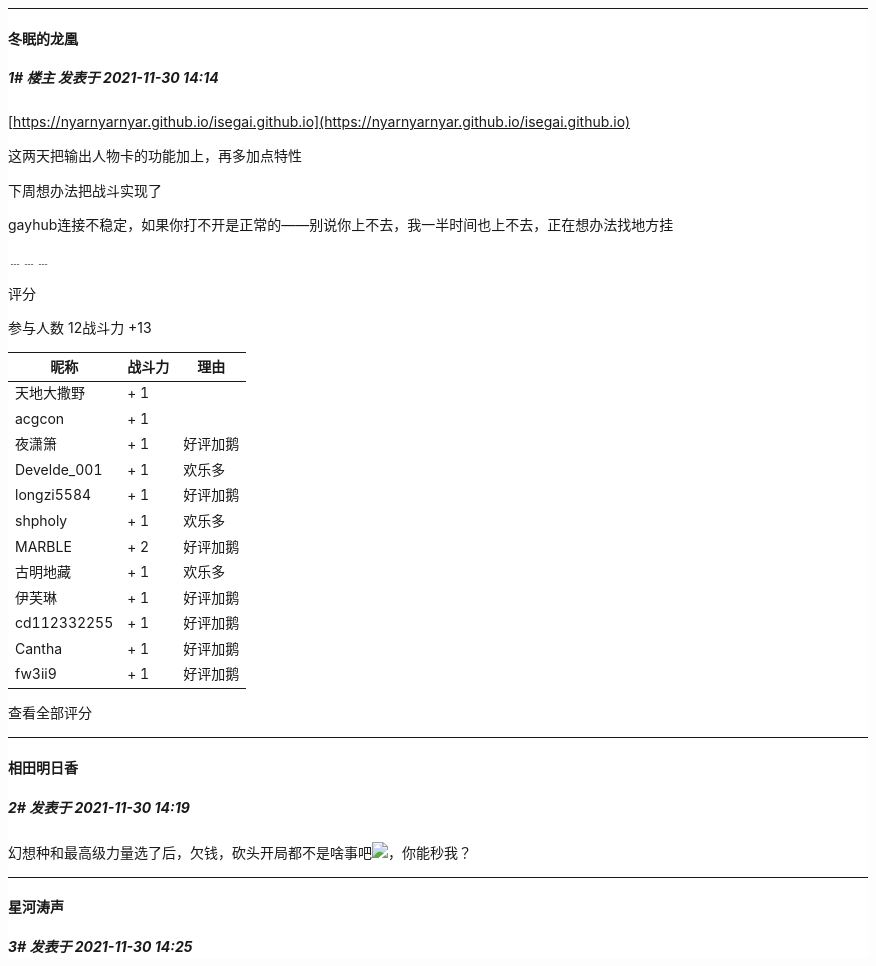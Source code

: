 

*****

####  冬眠的龙凰  
##### 1#       楼主       发表于 2021-11-30 14:14

[https://nyarnyarnyar.github.io/isegai.github.io](https://nyarnyarnyar.github.io/isegai.github.io)

这两天把输出人物卡的功能加上，再多加点特性

下周想办法把战斗实现了

gayhub连接不稳定，如果你打不开是正常的——别说你上不去，我一半时间也上不去，正在想办法找地方挂

﹍﹍﹍

评分

 参与人数 12战斗力 +13

|昵称|战斗力|理由|
|----|---|---|
| 天地大撒野| + 1||
| acgcon| + 1||
| 夜潇箫| + 1|好评加鹅|
| Develde_001| + 1|欢乐多|
| longzi5584| + 1|好评加鹅|
| shpholy| + 1|欢乐多|
| MARBLE| + 2|好评加鹅|
| 古明地藏| + 1|欢乐多|
| 伊芙琳| + 1|好评加鹅|
| cd112332255| + 1|好评加鹅|
| Cantha| + 1|好评加鹅|
| fw3ii9| + 1|好评加鹅|

查看全部评分

*****

####  相田明日香  
##### 2#       发表于 2021-11-30 14:19

幻想种和最高级力量选了后，欠钱，砍头开局都不是啥事吧<img src="https://static.saraba1st.com/image/smiley/face2017/065.png" referrerpolicy="no-referrer">，你能秒我？

*****

####  星河涛声  
##### 3#       发表于 2021-11-30 14:25
